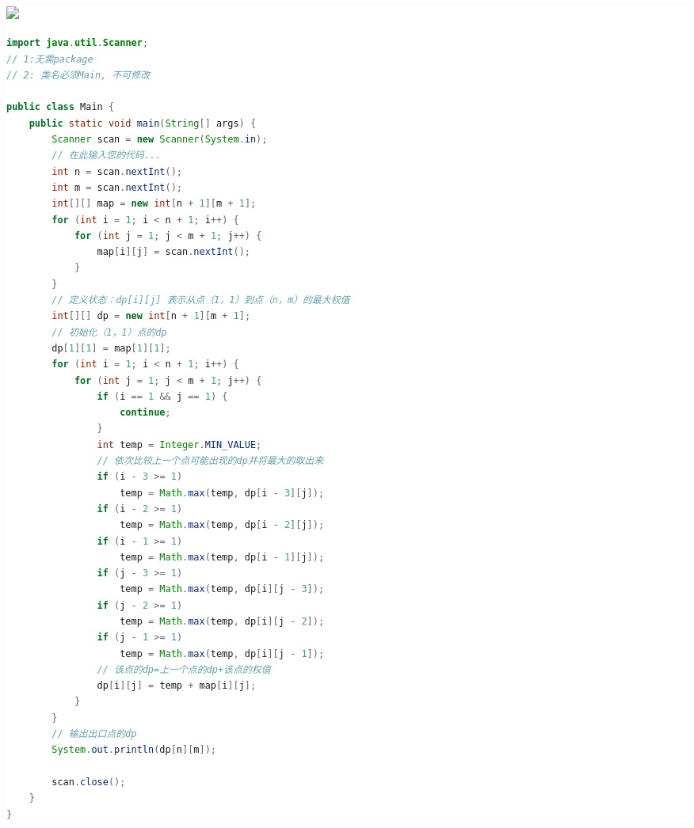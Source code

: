 ![](https://img-blog.csdnimg.cn/20210416145658670.png)

```java
import java.util.Scanner;
// 1:无需package
// 2: 类名必须Main, 不可修改

public class Main {
	public static void main(String[] args) {
		Scanner scan = new Scanner(System.in);
		// 在此输入您的代码...
		int n = scan.nextInt();
		int m = scan.nextInt();
		int[][] map = new int[n + 1][m + 1];
		for (int i = 1; i < n + 1; i++) {
			for (int j = 1; j < m + 1; j++) {
				map[i][j] = scan.nextInt();
			}
		}
		// 定义状态：dp[i][j] 表示从点（1，1）到点（n，m）的最大权值
		int[][] dp = new int[n + 1][m + 1];
		// 初始化（1，1）点的dp
		dp[1][1] = map[1][1];
		for (int i = 1; i < n + 1; i++) {
			for (int j = 1; j < m + 1; j++) {
				if (i == 1 && j == 1) {
					continue;
				}
				int temp = Integer.MIN_VALUE;
				// 依次比较上一个点可能出现的dp并将最大的取出来
				if (i - 3 >= 1)
					temp = Math.max(temp, dp[i - 3][j]);
				if (i - 2 >= 1)
					temp = Math.max(temp, dp[i - 2][j]);
				if (i - 1 >= 1)
					temp = Math.max(temp, dp[i - 1][j]);
				if (j - 3 >= 1)
					temp = Math.max(temp, dp[i][j - 3]);
				if (j - 2 >= 1)
					temp = Math.max(temp, dp[i][j - 2]);
				if (j - 1 >= 1)
					temp = Math.max(temp, dp[i][j - 1]);
				// 该点的dp=上一个点的dp+该点的权值
				dp[i][j] = temp + map[i][j];
			}
		}
		// 输出出口点的dp
		System.out.println(dp[n][m]);

		scan.close();
	}
}
```
